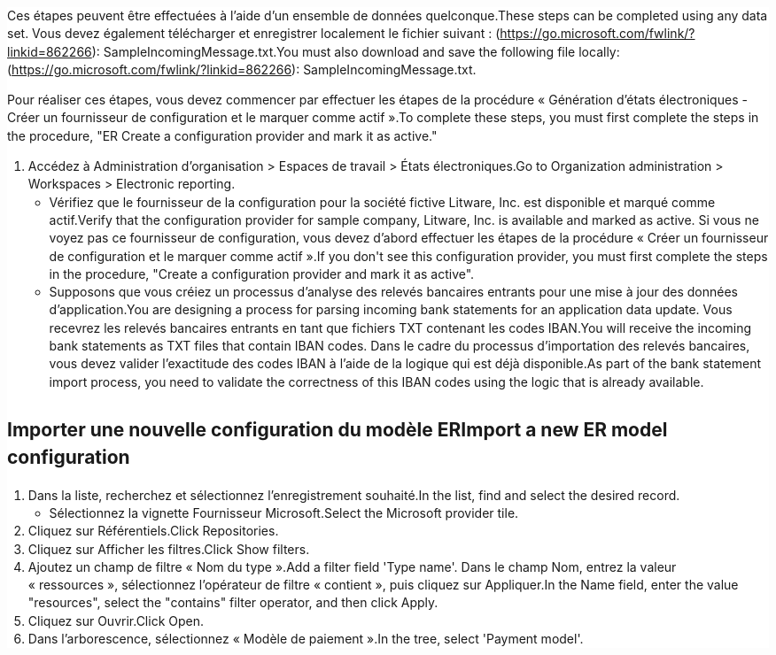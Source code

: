 <span data-ttu-id="1aceb-107">Ces étapes peuvent être effectuées à l’aide d’un ensemble de données quelconque.</span><span class="sxs-lookup"><span data-stu-id="1aceb-107">These steps can be completed using any data set.</span></span> <span data-ttu-id="1aceb-108">Vous devez également télécharger et enregistrer localement le fichier suivant : (https://go.microsoft.com/fwlink/?linkid=862266): SampleIncomingMessage.txt.</span><span class="sxs-lookup"><span data-stu-id="1aceb-108">You must also download and save the following file locally: (https://go.microsoft.com/fwlink/?linkid=862266): SampleIncomingMessage.txt.</span></span>

<span data-ttu-id="1aceb-109">Pour réaliser ces étapes, vous devez commencer par effectuer les étapes de la procédure « Génération d’états électroniques - Créer un fournisseur de configuration et le marquer comme actif ».</span><span class="sxs-lookup"><span data-stu-id="1aceb-109">To complete these steps, you must first complete the steps in the procedure, "ER Create a configuration provider and mark it as active."</span></span>

1. <span data-ttu-id="1aceb-110">Accédez à Administration d’organisation > Espaces de travail > États électroniques.</span><span class="sxs-lookup"><span data-stu-id="1aceb-110">Go to Organization administration > Workspaces > Electronic reporting.</span></span>
    * <span data-ttu-id="1aceb-111">Vérifiez que le fournisseur de la configuration pour la société fictive Litware, Inc. est disponible et marqué comme actif.</span><span class="sxs-lookup"><span data-stu-id="1aceb-111">Verify that the configuration provider for sample company, Litware, Inc. is available and marked as active.</span></span> <span data-ttu-id="1aceb-112">Si vous ne voyez pas ce fournisseur de configuration, vous devez d’abord effectuer les étapes de la procédure « Créer un fournisseur de configuration et le marquer comme actif ».</span><span class="sxs-lookup"><span data-stu-id="1aceb-112">If you don't see this configuration provider, you must first complete the steps in the procedure, "Create a configuration provider and mark it as active".</span></span>   
    * <span data-ttu-id="1aceb-113">Supposons que vous créiez un processus d’analyse des relevés bancaires entrants pour une mise à jour des données d’application.</span><span class="sxs-lookup"><span data-stu-id="1aceb-113">You are designing a process for parsing incoming bank statements for an application data update.</span></span> <span data-ttu-id="1aceb-114">Vous recevrez les relevés bancaires entrants en tant que fichiers TXT contenant les codes IBAN.</span><span class="sxs-lookup"><span data-stu-id="1aceb-114">You will receive the incoming bank statements as TXT files that contain IBAN codes.</span></span> <span data-ttu-id="1aceb-115">Dans le cadre du processus d’importation des relevés bancaires, vous devez valider l’exactitude des codes IBAN à l’aide de la logique qui est déjà disponible.</span><span class="sxs-lookup"><span data-stu-id="1aceb-115">As part of the bank statement import process, you need to validate the correctness of this IBAN codes using the logic that is already available.</span></span>   

## <a name="import-a-new-er-model-configuration"></a><span data-ttu-id="1aceb-116">Importer une nouvelle configuration du modèle ER</span><span class="sxs-lookup"><span data-stu-id="1aceb-116">Import a new ER model configuration</span></span>
1. <span data-ttu-id="1aceb-117">Dans la liste, recherchez et sélectionnez l’enregistrement souhaité.</span><span class="sxs-lookup"><span data-stu-id="1aceb-117">In the list, find and select the desired record.</span></span>
    * <span data-ttu-id="1aceb-118">Sélectionnez la vignette Fournisseur Microsoft.</span><span class="sxs-lookup"><span data-stu-id="1aceb-118">Select the Microsoft provider tile.</span></span>  
2. <span data-ttu-id="1aceb-119">Cliquez sur Référentiels.</span><span class="sxs-lookup"><span data-stu-id="1aceb-119">Click Repositories.</span></span>
3. <span data-ttu-id="1aceb-120">Cliquez sur Afficher les filtres.</span><span class="sxs-lookup"><span data-stu-id="1aceb-120">Click Show filters.</span></span>
4. <span data-ttu-id="1aceb-121">Ajoutez un champ de filtre « Nom du type ».</span><span class="sxs-lookup"><span data-stu-id="1aceb-121">Add a filter field 'Type name'.</span></span> <span data-ttu-id="1aceb-122">Dans le champ Nom, entrez la valeur « ressources », sélectionnez l’opérateur de filtre « contient », puis cliquez sur Appliquer.</span><span class="sxs-lookup"><span data-stu-id="1aceb-122">In the Name field, enter the value "resources", select the "contains" filter operator, and then click Apply.</span></span>
5. <span data-ttu-id="1aceb-123">Cliquez sur Ouvrir.</span><span class="sxs-lookup"><span data-stu-id="1aceb-123">Click Open.</span></span>
6. <span data-ttu-id="1aceb-124">Dans l’arborescence, sélectionnez « Modèle de paiement ».</span><span class="sxs-lookup"><span data-stu-id="1aceb-124">In the tree, select 'Payment model'.</span></span>